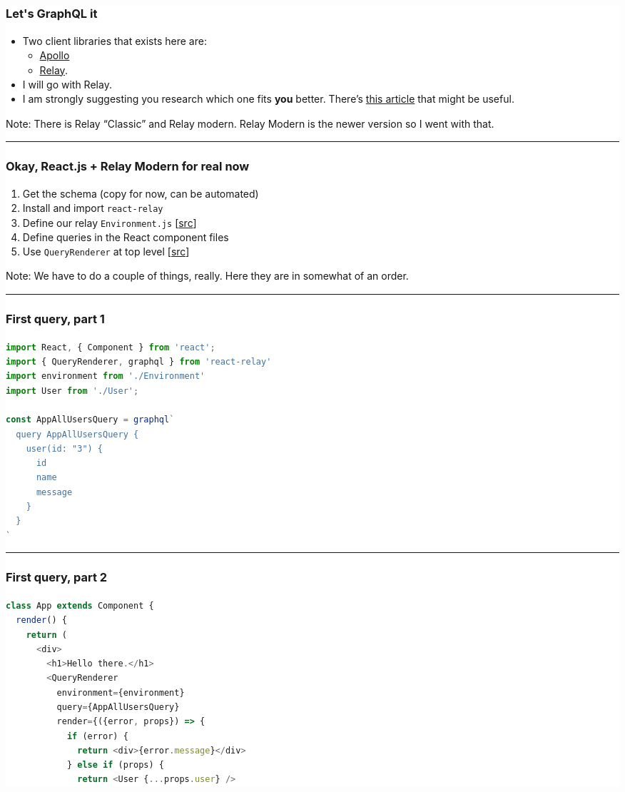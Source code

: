 
### Let's GraphQL it

* Two client libraries that exists here are:
  * [Apollo](https://github.com/apollographql)
  * [Relay](https://facebook.github.io/relay/).
* I will go with Relay.
* I am strongly suggesting you research which one fits **you** better. There’s [this article](https://medium.com/@codazeninc/choosing-a-graphql-client-apollo-vs-relay-9398dde5363a) that might be useful.

Note: There is Relay “Classic” and Relay modern. Relay Modern is the newer version so I went with that.

---

### Okay, React.js + Relay Modern for real now

1. Get the schema (copy for now, can be automated)
2. Install and import `react-relay`
3. Define our relay `Environment.js` [[src](https://facebook.github.io/relay/docs/relay-environment.html)]
4. Define queries in the React component files
5. Use  `QueryRenderer` at top level [[src](https://facebook.github.io/relay/docs/query-renderer.html)]

Note: We have to do a couple of things, really. Here they are in somewhat of an order.

---

### First query, part 1

```javascript
import React, { Component } from 'react';
import { QueryRenderer, graphql } from 'react-relay'
import environment from './Environment'
import User from './User';

const AppAllUsersQuery = graphql`
  query AppAllUsersQuery {
    user(id: "3") {
      id
      name
      message
    }
  }
`
```

---

### First query, part 2

```javascript
class App extends Component {
  render() {
    return (
      <div>
        <h1>Hello there.</h1>
        <QueryRenderer
          environment={environment}
          query={AppAllUsersQuery}
          render={({error, props}) => {
            if (error) {
              return <div>{error.message}</div>
            } else if (props) {
              return <User {...props.user} />
```